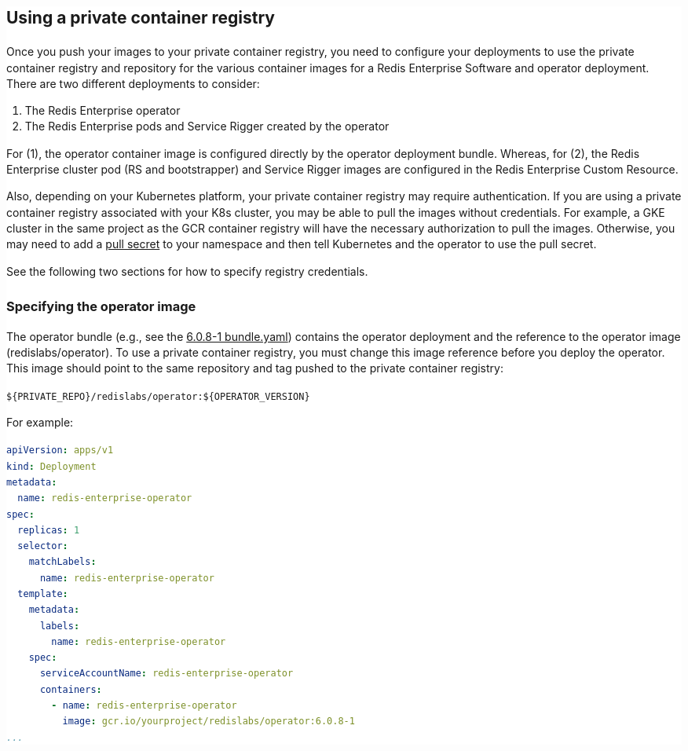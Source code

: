 ## Using a private container registry

Once you push your images to your private container registry, you need to
configure your deployments to use the private container registry and repository
for the various container images for a Redis Enterprise Software and operator
deployment. There are two different deployments to consider:

 1. The Redis Enterprise operator
 2. The Redis Enterprise pods and Service Rigger created by the operator

For (1), the operator container image is configured directly by the operator deployment
bundle. Whereas, for (2), the Redis Enterprise cluster pod (RS and bootstrapper) and Service Rigger
images are configured in the Redis Enterprise Custom Resource.

Also, depending on your Kubernetes platform, your private container registry may
require authentication. If you are using a private container registry associated with
your K8s cluster, you may be able to pull the images without credentials. For
example, a GKE cluster in the same project as the GCR container registry will have the
necessary authorization to pull the images. Otherwise, you may
need to add a [pull secret](https://kubernetes.io/docs/tasks/configure-pod-container/pull-image-private-registry/) to your namespace
and then tell Kubernetes and the operator to use the pull secret.

See the following two sections for how to specify registry credentials.

### Specifying the operator image

The operator bundle (e.g., see the [6.0.8-1 bundle.yaml](https://raw.githubusercontent.com/RedisLabs/redis-enterprise-k8s-docs/6.0.8-1/bundle.yaml))
contains the operator deployment and the reference to the operator image (redislabs/operator). To use a private container registry, you must
change this image reference before you deploy the operator. This image
should point to the same repository and tag pushed to the private container registry:

```
${PRIVATE_REPO}/redislabs/operator:${OPERATOR_VERSION}
```

For example:

```YAML
apiVersion: apps/v1
kind: Deployment
metadata:
  name: redis-enterprise-operator
spec:
  replicas: 1
  selector:
    matchLabels:
      name: redis-enterprise-operator
  template:
    metadata:
      labels:
        name: redis-enterprise-operator
    spec:
      serviceAccountName: redis-enterprise-operator
      containers:
        - name: redis-enterprise-operator
          image: gcr.io/yourproject/redislabs/operator:6.0.8-1
...
```
